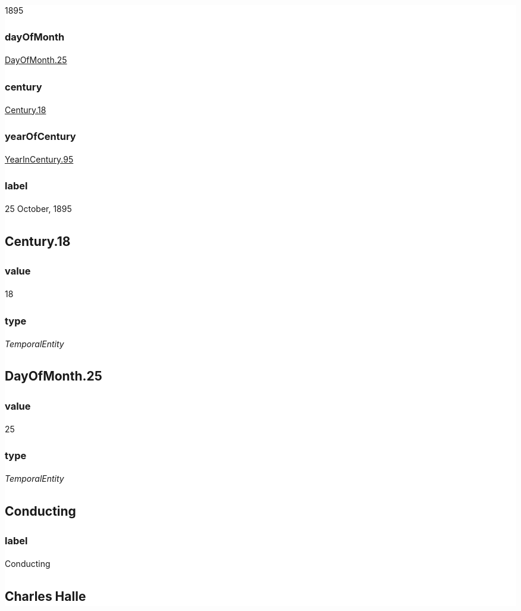 
1895

### dayOfMonth


[DayOfMonth.25](#DayOfMonth.25)

### century


[Century.18](#Century.18)

### yearOfCentury


[YearInCentury.95](#YearInCentury.95)

### label


25 October, 1895

## Century.18

### value


18

### type


*TemporalEntity*

## DayOfMonth.25

### value


25

### type


*TemporalEntity*

## Conducting

### label


Conducting

## Charles Halle
